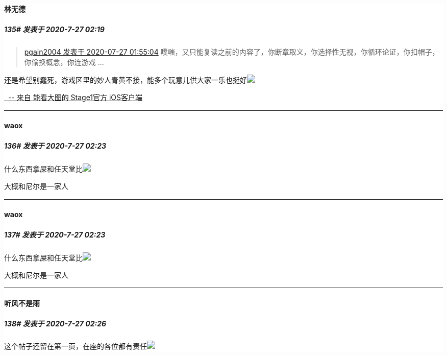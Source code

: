 ####  林无德  
##### 135#       发表于 2020-7-27 02:19



<blockquote><a href="httphttps://bbs.saraba1st.com/2b/forum.php?mod=redirect&amp;goto=findpost&amp;pid=48225170&amp;ptid=1951362" target="_blank">pgain2004 发表于 2020-07-27 01:55:04</a>
噗嗤，又只能复读之前的内容了，你断章取义，你选择性无视，你循环论证，你扣帽子，你偷换概念，你连游戏 ...</blockquote>还是希望别蠢死，游戏区里的妙人青黄不接，能多个玩意儿供大家一乐也挺好<img src="https://static.saraba1st.com/image/smiley/face2017/066.png" referrerpolicy="no-referrer">

[  -- 来自 能看大图的 Stage1官方 iOS客户端](https://itunes.apple.com/fi/app/saraba1st/id1221237470?mt=8)







*****

####  waox  
##### 136#       发表于 2020-7-27 02:23




什么东西拿屎和任天堂比<img src="https://static.saraba1st.com/image/smiley/face2017/049.png" referrerpolicy="no-referrer">


大概和尼尔是一家人







*****

####  waox  
##### 137#       发表于 2020-7-27 02:23




什么东西拿屎和任天堂比<img src="https://static.saraba1st.com/image/smiley/face2017/049.png" referrerpolicy="no-referrer">


大概和尼尔是一家人







*****

####  听风不是雨  
##### 138#       发表于 2020-7-27 02:26




这个帖子还留在第一页，在座的各位都有责任<img src="https://static.saraba1st.com/image/smiley/face2017/217.gif" referrerpolicy="no-referrer">


